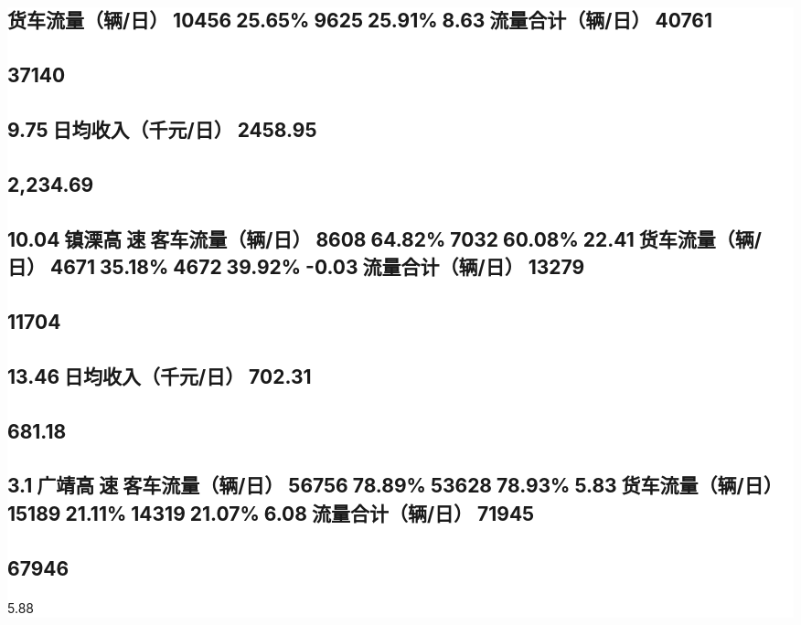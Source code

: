 货车流量（辆/日）
10456
25.65%
9625
25.91%
8.63
流量合计（辆/日）
40761
-
37140
-
9.75
日均收入（千元/日）
2458.95
-
2,234.69
-
10.04
镇溧高
速
客车流量（辆/日）
8608
64.82%
7032
60.08%
22.41
货车流量（辆/日）
4671
35.18%
4672
39.92%
-0.03
流量合计（辆/日）
13279
-
11704
-
13.46
日均收入（千元/日）
702.31
-
681.18
-
3.1
广靖高
速
客车流量（辆/日）
56756
78.89%
53628
78.93%
5.83
货车流量（辆/日）
15189
21.11%
14319
21.07%
6.08
流量合计（辆/日）
71945
-
67946
-
5.88
